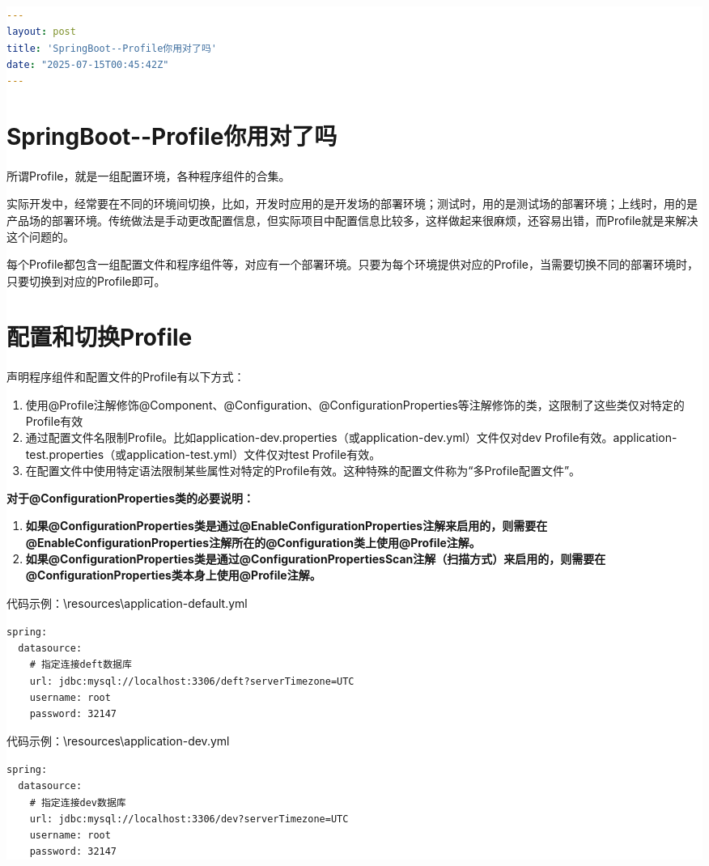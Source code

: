 ```yaml
---
layout: post
title: 'SpringBoot--Profile你用对了吗'
date: "2025-07-15T00:45:42Z"
---
```

SpringBoot--Profile你用对了吗
========================

所谓Profile，就是一组配置环境，各种程序组件的合集。

实际开发中，经常要在不同的环境间切换，比如，开发时应用的是开发场的部署环境；测试时，用的是测试场的部署环境；上线时，用的是产品场的部署环境。传统做法是手动更改配置信息，但实际项目中配置信息比较多，这样做起来很麻烦，还容易出错，而Profile就是来解决这个问题的。

每个Profile都包含一组配置文件和程序组件等，对应有一个部署环境。只要为每个环境提供对应的Profile，当需要切换不同的部署环境时，只要切换到对应的Profile即可。

配置和切换Profile
============

声明程序组件和配置文件的Profile有以下方式：

1.  使用@Profile注解修饰@Component、@Configuration、@ConfigurationProperties等注解修饰的类，这限制了这些类仅对特定的Profile有效
2.  通过配置文件名限制Profile。比如application-dev.properties（或application-dev.yml）文件仅对dev Profile有效。application-test.properties（或application-test.yml）文件仅对test Profile有效。
3.  在配置文件中使用特定语法限制某些属性对特定的Profile有效。这种特殊的配置文件称为“多Profile配置文件”。

**对于@ConfigurationProperties类的必要说明：**

1.  **如果@ConfigurationProperties类是通过@EnableConfigurationProperties注解来启用的，则需要在@EnableConfigurationProperties注解所在的@Configuration类上使用@Profile注解。**
2.  **如果@ConfigurationProperties类是通过@ConfigurationPropertiesScan注解（扫描方式）来启用的，则需要在@ConfigurationProperties类本身上使用@Profile注解。**

代码示例：\\resources\\application-default.yml

    spring:
      datasource:
        # 指定连接deft数据库
        url: jdbc:mysql://localhost:3306/deft?serverTimezone=UTC
        username: root
        password: 32147
    

代码示例：\\resources\\application-dev.yml

    spring:
      datasource:
        # 指定连接dev数据库
        url: jdbc:mysql://localhost:3306/dev?serverTimezone=UTC
        username: root
        password: 32147
    
